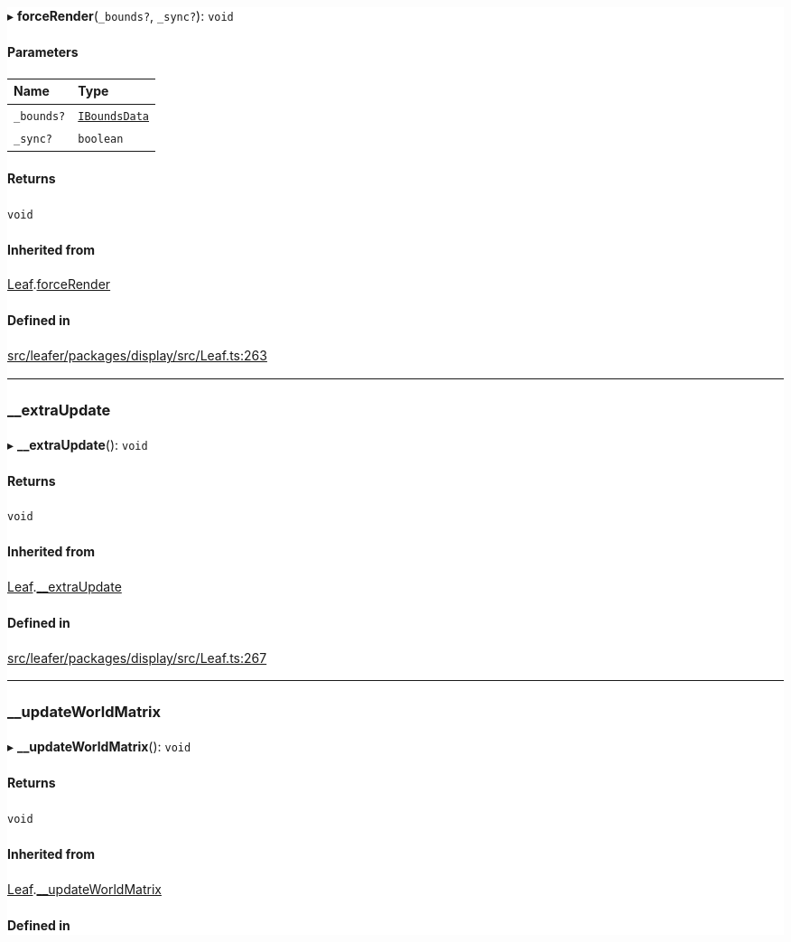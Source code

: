 ▸ **forceRender**(`_bounds?`, `_sync?`): `void`

#### Parameters

| Name | Type |
| :------ | :------ |
| `_bounds?` | [`IBoundsData`](../interfaces/IBoundsData.md) |
| `_sync?` | `boolean` |

#### Returns

`void`

#### Inherited from

[Leaf](Leaf.md).[forceRender](Leaf.md#forcerender)

#### Defined in

[src/leafer/packages/display/src/Leaf.ts:263](https://github.com/leaferjs/leafer/blob/9496e2973fd92c147ae5dbbf3c11ffcd5991c0f1/packages/display/src/Leaf.ts#L263)

___

### \_\_extraUpdate

▸ **__extraUpdate**(): `void`

#### Returns

`void`

#### Inherited from

[Leaf](Leaf.md).[__extraUpdate](Leaf.md#__extraupdate)

#### Defined in

[src/leafer/packages/display/src/Leaf.ts:267](https://github.com/leaferjs/leafer/blob/9496e2973fd92c147ae5dbbf3c11ffcd5991c0f1/packages/display/src/Leaf.ts#L267)

___

### \_\_updateWorldMatrix

▸ **__updateWorldMatrix**(): `void`

#### Returns

`void`

#### Inherited from

[Leaf](Leaf.md).[__updateWorldMatrix](Leaf.md#__updateworldmatrix)

#### Defined in
